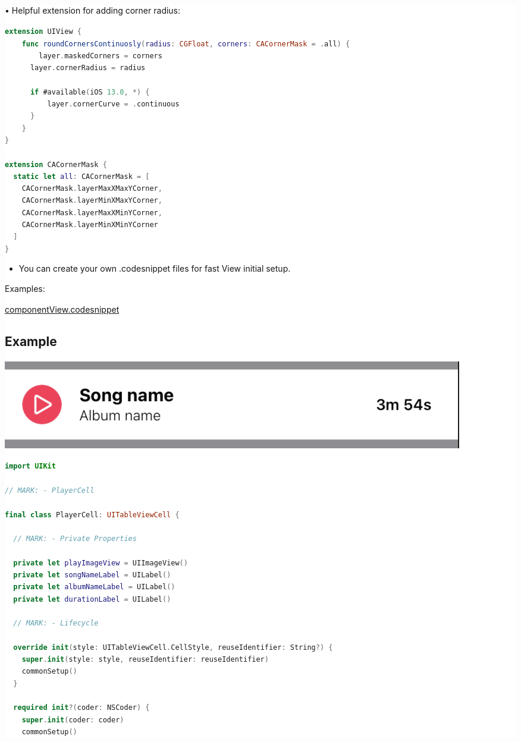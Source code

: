 • Helpful extension for adding corner radius:

```swift
extension UIView {
	func roundCornersContinuosly(radius: CGFloat, corners: CACornerMask = .all) {
		layer.maskedCorners = corners
	  layer.cornerRadius = radius

	  if #available(iOS 13.0, *) {
		  layer.cornerCurve = .continuous
	  }
	}
}

extension CACornerMask {
  static let all: CACornerMask = [
    CACornerMask.layerMaxXMaxYCorner,
    CACornerMask.layerMinXMaxYCorner,
    CACornerMask.layerMaxXMinYCorner,
    CACornerMask.layerMinXMinYCorner
  ]
}
```

- You can create your own .codesnippet files for fast View initial setup.

Examples:

[componentView.codesnippet](./resources/ui_in_code/componentView.codesnippet)

## Example

![exampleView.png](./resources/ui_in_code/exampleView.png)

```swift
import UIKit

// MARK: - PlayerCell

final class PlayerCell: UITableViewCell {

  // MARK: - Private Properties

  private let playImageView = UIImageView()
  private let songNameLabel = UILabel()
  private let albumNameLabel = UILabel()
  private let durationLabel = UILabel()

  // MARK: - Lifecycle

  override init(style: UITableViewCell.CellStyle, reuseIdentifier: String?) {
    super.init(style: style, reuseIdentifier: reuseIdentifier)
    commonSetup()
  }

  required init?(coder: NSCoder) {
    super.init(coder: coder)
    commonSetup()
```